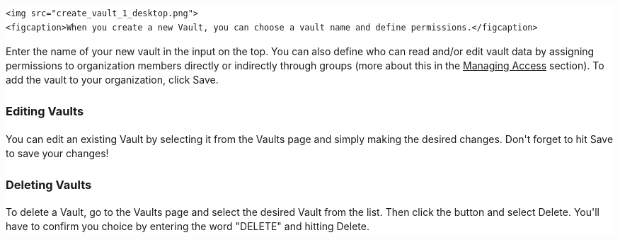     <img src="create_vault_1_desktop.png">
    <figcaption>When you create a new Vault, you can choose a vault name and define permissions.</figcaption>
</figure>

Enter the name of your new vault in the input on the top. You can also define
who can read and/or edit vault data by assigning permissions to organization
members directly or indirectly through groups (more about this in the
[Managing Access](#managing-access) section). To add the vault to your
organization, click <span class="button">Save</span>.

### Editing Vaults

You can edit an existing Vault by selecting it from the
<span class="button"><i class="cubes"></i> Vaults</span> page and simply making
the desired changes. Don't forget to hit
<span class="highlighted button">Save</span> to save your changes!

### Deleting Vaults

To delete a Vault, go to the <span class="button"><i class="cubes"></i>
Vaults</span> page and select the desired Vault from the list. Then click the
<span class="button"><i class="ellipsis-h"></i></span> button and select
<span class="button"><i class="ellipsis-h"></i> Delete</span>. You'll have to
confirm you choice by entering the word "DELETE" and hitting
<span class="red highlighted button">Delete</span>.
